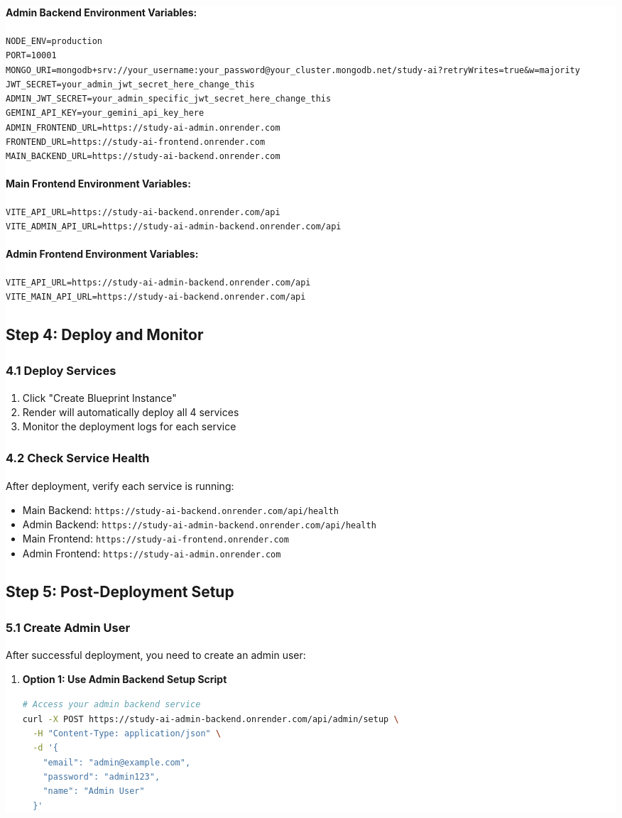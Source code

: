 #### Admin Backend Environment Variables:
```
NODE_ENV=production
PORT=10001
MONGO_URI=mongodb+srv://your_username:your_password@your_cluster.mongodb.net/study-ai?retryWrites=true&w=majority
JWT_SECRET=your_admin_jwt_secret_here_change_this
ADMIN_JWT_SECRET=your_admin_specific_jwt_secret_here_change_this
GEMINI_API_KEY=your_gemini_api_key_here
ADMIN_FRONTEND_URL=https://study-ai-admin.onrender.com
FRONTEND_URL=https://study-ai-frontend.onrender.com
MAIN_BACKEND_URL=https://study-ai-backend.onrender.com
```

#### Main Frontend Environment Variables:
```
VITE_API_URL=https://study-ai-backend.onrender.com/api
VITE_ADMIN_API_URL=https://study-ai-admin-backend.onrender.com/api
```

#### Admin Frontend Environment Variables:
```
VITE_API_URL=https://study-ai-admin-backend.onrender.com/api
VITE_MAIN_API_URL=https://study-ai-backend.onrender.com/api
```

## Step 4: Deploy and Monitor

### 4.1 Deploy Services
1. Click "Create Blueprint Instance"
2. Render will automatically deploy all 4 services
3. Monitor the deployment logs for each service

### 4.2 Check Service Health
After deployment, verify each service is running:
- Main Backend: `https://study-ai-backend.onrender.com/api/health`
- Admin Backend: `https://study-ai-admin-backend.onrender.com/api/health`
- Main Frontend: `https://study-ai-frontend.onrender.com`
- Admin Frontend: `https://study-ai-admin.onrender.com`

## Step 5: Post-Deployment Setup

### 5.1 Create Admin User
After successful deployment, you need to create an admin user:

1. **Option 1: Use Admin Backend Setup Script**
   ```bash
   # Access your admin backend service
   curl -X POST https://study-ai-admin-backend.onrender.com/api/admin/setup \
     -H "Content-Type: application/json" \
     -d '{
       "email": "admin@example.com",
       "password": "admin123",
       "name": "Admin User"
     }'
   ```
